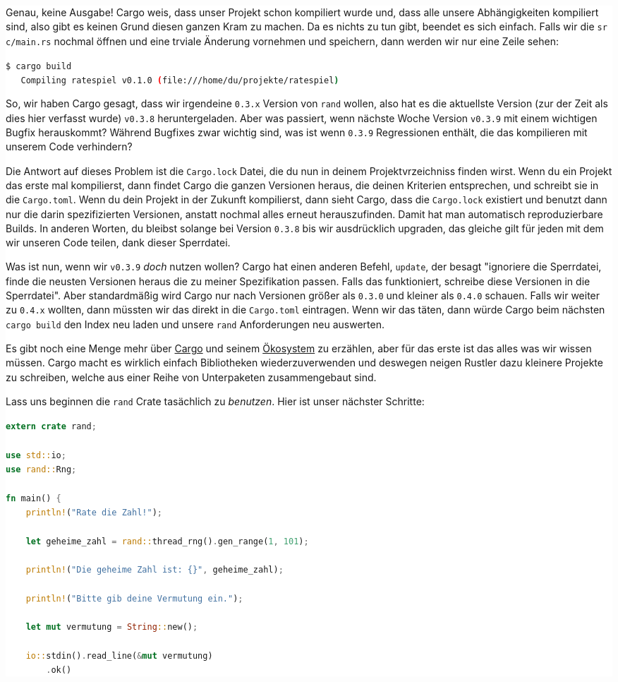 Genau, keine Ausgabe! Cargo weis, dass unser Projekt schon kompiliert wurde
und, dass alle unsere Abhängigkeiten kompiliert sind, also gibt es keinen
Grund diesen ganzen Kram zu machen. Da es nichts zu tun gibt, beendet es sich
einfach. Falls wir die `src/main.rs` nochmal öffnen und eine trviale Änderung
vornehmen und speichern, dann werden wir nur eine Zeile sehen:

```bash
$ cargo build
   Compiling ratespiel v0.1.0 (file:///home/du/projekte/ratespiel)
```

So, wir haben Cargo gesagt, dass wir irgendeine `0.3.x` Version von `rand`
wollen, also hat es die aktuellste Version
(zur der Zeit als dies hier verfasst wurde) `v0.3.8` heruntergeladen.
Aber was passiert, wenn nächste Woche Version `v0.3.9` mit einem wichtigen
Bugfix herauskommt? Während Bugfixes zwar wichtig sind, was ist wenn `0.3.9`
Regressionen enthält, die das kompilieren mit unserem Code verhindern?

Die Antwort auf dieses Problem ist die `Cargo.lock` Datei, die du nun in
deinem Projektvrzeichniss finden wirst. Wenn du ein Projekt das erste mal
kompilierst, dann findet Cargo die ganzen Versionen heraus, die deinen
Kriterien entsprechen, und schreibt sie in die `Cargo.toml`. Wenn du dein
Projekt in der Zukunft kompilierst, dann sieht Cargo, dass die `Cargo.lock`
existiert und benutzt dann nur die darin spezifizierten Versionen, anstatt
nochmal alles erneut herauszufinden. Damit hat man automatisch
reproduzierbare Builds. In anderen Worten, du bleibst solange bei Version
`0.3.8` bis wir ausdrücklich upgraden, das gleiche gilt für jeden mit dem
wir unseren Code teilen, dank dieser Sperrdatei.

Was ist nun, wenn wir `v0.3.9` _doch_ nutzen wollen? Cargo hat einen anderen
Befehl, `update`, der besagt "ignoriere die Sperrdatei, finde die neusten
Versionen heraus die zu meiner Spezifikation passen. Falls das funktioniert,
schreibe diese Versionen in die Sperrdatei". Aber standardmäßig wird
Cargo nur nach Versionen größer als `0.3.0` und kleiner als `0.4.0` schauen.
Falls wir weiter zu `0.4.x` wollten, dann müssten wir das direkt in die
`Cargo.toml` eintragen. Wenn wir das täten, dann würde Cargo beim nächsten
`cargo build` den Index neu laden und unsere `rand` Anforderungen neu
auswerten. 

Es gibt noch eine Menge mehr über [Cargo][doccargo] und seinem
[Ökosystem][doccratesio] zu erzählen, aber für das erste ist das alles
was wir wissen müssen. Cargo macht es wirklich einfach Bibliotheken
wiederzuverwenden und deswegen neigen Rustler dazu kleinere Projekte zu
schreiben, welche aus einer Reihe von Unterpaketen zusammengebaut sind.

[doccargo]: http://doc.crates.io
[doccratesio]: http://doc.crates.io/crates-io.html

Lass uns beginnen die `rand` Crate tasächlich zu _benutzen_. Hier ist unser
nächster Schritte:

```rust
extern crate rand;

use std::io;
use rand::Rng;

fn main() {
    println!("Rate die Zahl!");

    let geheime_zahl = rand::thread_rng().gen_range(1, 101);

    println!("Die geheime Zahl ist: {}", geheime_zahl);

    println!("Bitte gib deine Vermutung ein.");

    let mut vermutung = String::new();

    io::stdin().read_line(&mut vermutung)
        .ok()
```

[prelude]: https://doc.rust-lang.org/std/prelude/index.html
[tuples]: Primitive_Typen.md#Tupel
[macros]: Makros.md
[strings]: Strings.md
[let]: Variablenbindung.md
[immutable]: Veränderbarkeit.md
[patterns]: Muster.md
[comments]: Kommentare.md
[string]: https://doc.rust-lang.org/std/string/struct.String.html
[iostdin]: https://doc.rust-lang.org/std/io/struct.Stdin.html
[read_line]: https://doc.rust-lang.org/std/io/struct.Stdin.html#method.read_line
[method]: Methodensyntax.md
[references]: Referenzen_Und_Ausleihen.md
[ioresult]: https://doc.rust-lang.org/std/io/type.Result.html
[result]: https://doc.rust-lang.org/std/result/enum.Result.html
[ok]: https://doc.rust-lang.org/std/result/enum.Result.html#method.ok
[expect]: https://doc.rust-lang.org/std/option/enum.Option.html#method.expect
[panic]: Fehlerbehandlung.md
[randcrate]: https://crates.io/crates/rand
[semver]: http://semver.org
[cargodoc]: http://doc.crates.io/crates-io.html
[cratesio]: https://crates.io
[traits]: Traits.md
[concurrency]: Nebenläufigkeit.md
[match]: Match.md
[enum]: Enums.md
[ordering]: https://doc.rust-lang.org/std/cmp/enum.Ordering.html
[parse]: https://doc.rust-lang.org/std/primitive.str.html#method.parse
[number]: Primitive_Typen#numerische-typen